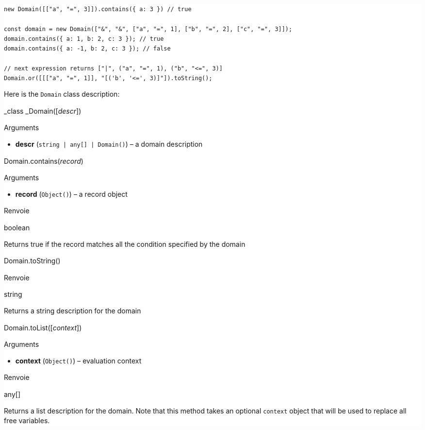     new Domain([["a", "=", 3]]).contains({ a: 3 }) // true
    
    const domain = new Domain(["&", "&", ["a", "=", 1], ["b", "=", 2], ["c", "=", 3]]);
    domain.contains({ a: 1, b: 2, c: 3 }); // true
    domain.contains({ a: -1, b: 2, c: 3 }); // false
    
    // next expression returns ["|", ("a", "=", 1), ("b", "<=", 3)]
    Domain.or([[["a", "=", 1]], "[('b', '<=', 3)]"]).toString();
    

Here is the `Domain` class description:

_class _Domain([_descr_])

    

Arguments

    

  * **descr** (`string | any[] | Domain()`) – a domain description

Domain.contains(_record_)

    

Arguments

    

  * **record** (`Object()`) – a record object

Renvoie

    

boolean

Returns true if the record matches all the condition specified by the domain

Domain.toString()

    

Renvoie

    

string

Returns a string description for the domain

Domain.toList([_context_])

    

Arguments

    

  * **context** (`Object()`) – evaluation context

Renvoie

    

any[]

Returns a list description for the domain. Note that this method takes an
optional `context` object that will be used to replace all free variables.
